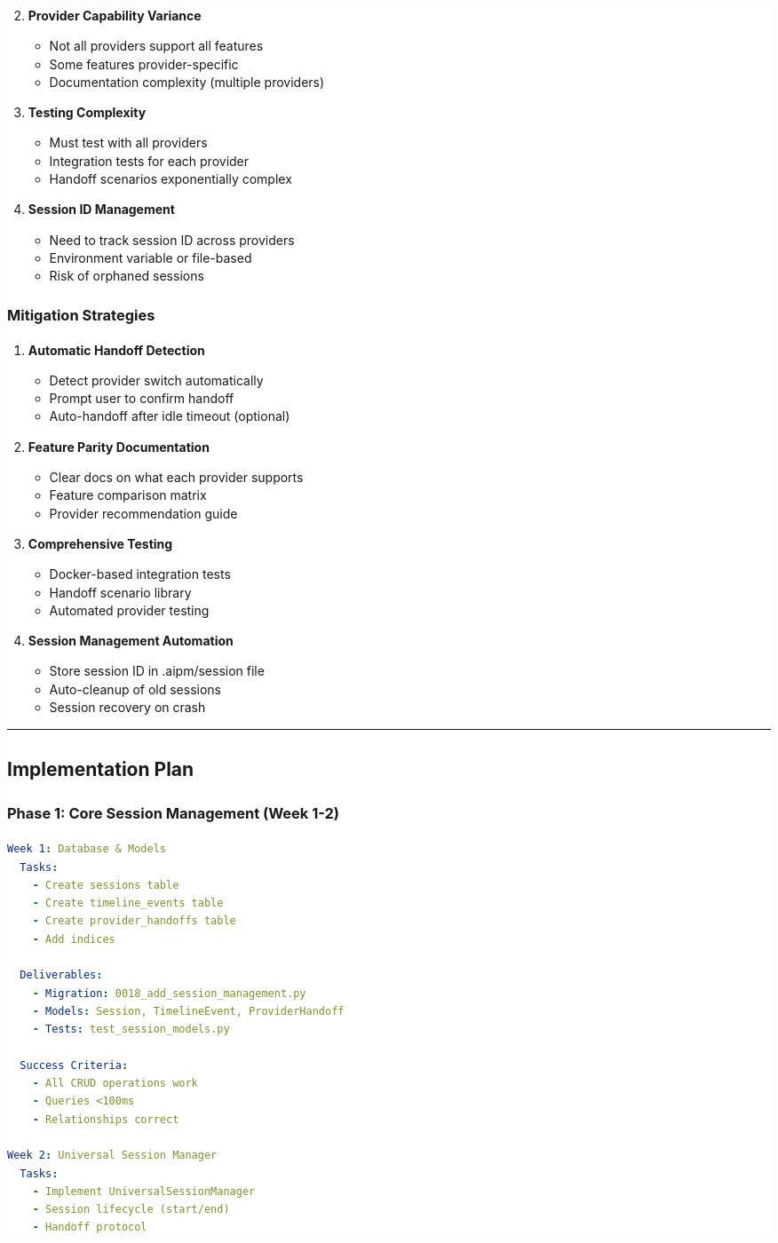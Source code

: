 2. **Provider Capability Variance**
   - Not all providers support all features
   - Some features provider-specific
   - Documentation complexity (multiple providers)

3. **Testing Complexity**
   - Must test with all providers
   - Integration tests for each provider
   - Handoff scenarios exponentially complex

4. **Session ID Management**
   - Need to track session ID across providers
   - Environment variable or file-based
   - Risk of orphaned sessions

### Mitigation Strategies

1. **Automatic Handoff Detection**
   - Detect provider switch automatically
   - Prompt user to confirm handoff
   - Auto-handoff after idle timeout (optional)

2. **Feature Parity Documentation**
   - Clear docs on what each provider supports
   - Feature comparison matrix
   - Provider recommendation guide

3. **Comprehensive Testing**
   - Docker-based integration tests
   - Handoff scenario library
   - Automated provider testing

4. **Session Management Automation**
   - Store session ID in .aipm/session file
   - Auto-cleanup of old sessions
   - Session recovery on crash

---

## Implementation Plan

### Phase 1: Core Session Management (Week 1-2)

```yaml
Week 1: Database & Models
  Tasks:
    - Create sessions table
    - Create timeline_events table
    - Create provider_handoffs table
    - Add indices

  Deliverables:
    - Migration: 0018_add_session_management.py
    - Models: Session, TimelineEvent, ProviderHandoff
    - Tests: test_session_models.py

  Success Criteria:
    - All CRUD operations work
    - Queries <100ms
    - Relationships correct

Week 2: Universal Session Manager
  Tasks:
    - Implement UniversalSessionManager
    - Session lifecycle (start/end)
    - Handoff protocol
```
